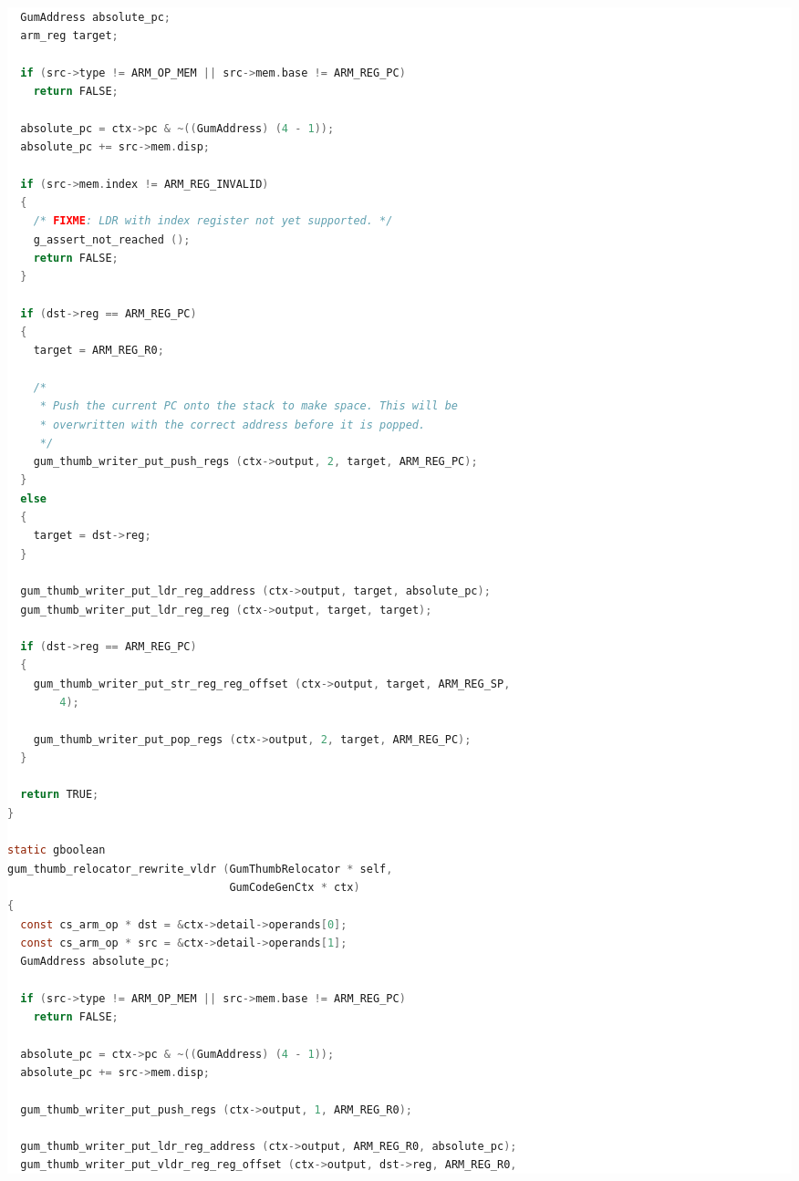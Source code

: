 ```c
  GumAddress absolute_pc;
  arm_reg target;

  if (src->type != ARM_OP_MEM || src->mem.base != ARM_REG_PC)
    return FALSE;

  absolute_pc = ctx->pc & ~((GumAddress) (4 - 1));
  absolute_pc += src->mem.disp;

  if (src->mem.index != ARM_REG_INVALID)
  {
    /* FIXME: LDR with index register not yet supported. */
    g_assert_not_reached ();
    return FALSE;
  }

  if (dst->reg == ARM_REG_PC)
  {
    target = ARM_REG_R0;

    /*
     * Push the current PC onto the stack to make space. This will be
     * overwritten with the correct address before it is popped.
     */
    gum_thumb_writer_put_push_regs (ctx->output, 2, target, ARM_REG_PC);
  }
  else
  {
    target = dst->reg;
  }

  gum_thumb_writer_put_ldr_reg_address (ctx->output, target, absolute_pc);
  gum_thumb_writer_put_ldr_reg_reg (ctx->output, target, target);

  if (dst->reg == ARM_REG_PC)
  {
    gum_thumb_writer_put_str_reg_reg_offset (ctx->output, target, ARM_REG_SP,
        4);

    gum_thumb_writer_put_pop_regs (ctx->output, 2, target, ARM_REG_PC);
  }

  return TRUE;
}

static gboolean
gum_thumb_relocator_rewrite_vldr (GumThumbRelocator * self,
                                  GumCodeGenCtx * ctx)
{
  const cs_arm_op * dst = &ctx->detail->operands[0];
  const cs_arm_op * src = &ctx->detail->operands[1];
  GumAddress absolute_pc;

  if (src->type != ARM_OP_MEM || src->mem.base != ARM_REG_PC)
    return FALSE;

  absolute_pc = ctx->pc & ~((GumAddress) (4 - 1));
  absolute_pc += src->mem.disp;

  gum_thumb_writer_put_push_regs (ctx->output, 1, ARM_REG_R0);

  gum_thumb_writer_put_ldr_reg_address (ctx->output, ARM_REG_R0, absolute_pc);
  gum_thumb_writer_put_vldr_reg_reg_offset (ctx->output, dst->reg, ARM_REG_R0,
```
